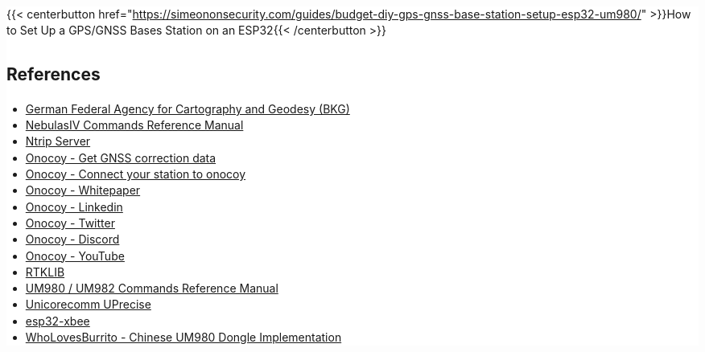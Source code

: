 {{< centerbutton href="https://simeononsecurity.com/guides/budget-diy-gps-gnss-base-station-setup-esp32-um980/" >}}How to Set Up a GPS/GNSS Bases Station on an ESP32{{< /centerbutton >}}

## References

- [German Federal Agency for Cartography and Geodesy (BKG)](https://www.bkg.bund.de/EN/Home/home.html)
- [NebulasIV Commands Reference Manual](https://gnss.store/index.php?controller=attachment&id_attachment=255)
- [Ntrip Server](https://software.rtcm-ntrip.org/browser/ntrip/trunk/ntripserver)
- [Onocoy - Get GNSS correction data](https://docs.onocoy.com/documentation/quick-start-guides/get-gnss-correction-data)
- [Onocoy - Connect your station to onocoy](https://docs.onocoy.com/documentation/quick-start-guides/mine-rewards/3.-connect-your-station-to-onocoy)
- [Onocoy - Whitepaper](https://www.onocoy.com/s/20230825_whitepaper_onocoy_final.pdf)
- [Onocoy - Linkedin](https://www.linkedin.com/company/onocoy/)
- [Onocoy - Twitter](https://twitter.com/onocoyRTK)
- [Onocoy - Discord](https://discord.gg/2NQJuuFTpV)
- [Onocoy - YouTube](https://www.youtube.com/@onocoy)
- [RTKLIB](https://github.com/rtklibexplorer/RTKLIB/releases)
- [UM980 / UM982 Commands Reference Manual](https://en.unicorecomm.com/assets/upload/file/Unicore_Reference_Commands_Manual_For_N4_High_Precision_Products_V2_EN_R1_1.pdf)
- [Unicorecomm UPrecise](https://en.unicorecomm.com/download)
- [esp32-xbee](https://github.com/nebkat/esp32-xbee)
- [WhoLovesBurrito - Chinese UM980 Dongle Implementation](https://wholovesburrito.com/2023/09/25/an-affordable-diy-gnss-station-for-onocoy/)
